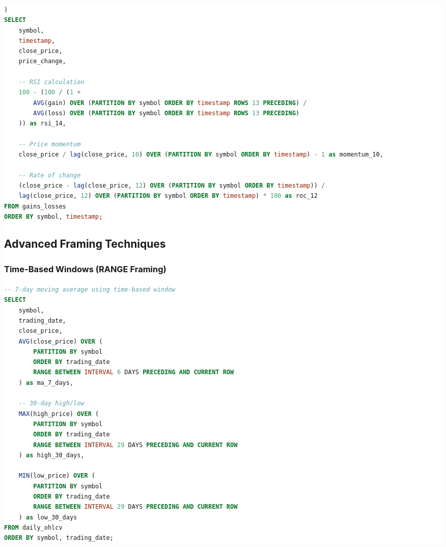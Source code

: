 ```sql
)
SELECT 
    symbol,
    timestamp,
    close_price,
    price_change,
    
    -- RSI calculation
    100 - (100 / (1 + 
        AVG(gain) OVER (PARTITION BY symbol ORDER BY timestamp ROWS 13 PRECEDING) /
        AVG(loss) OVER (PARTITION BY symbol ORDER BY timestamp ROWS 13 PRECEDING)
    )) as rsi_14,
    
    -- Price momentum
    close_price / lag(close_price, 10) OVER (PARTITION BY symbol ORDER BY timestamp) - 1 as momentum_10,
    
    -- Rate of change
    (close_price - lag(close_price, 12) OVER (PARTITION BY symbol ORDER BY timestamp)) /
    lag(close_price, 12) OVER (PARTITION BY symbol ORDER BY timestamp) * 100 as roc_12
FROM gains_losses
ORDER BY symbol, timestamp;
```

## Advanced Framing Techniques

### Time-Based Windows (RANGE Framing)
```sql
-- 7-day moving average using time-based window
SELECT 
    symbol,
    trading_date,
    close_price,
    AVG(close_price) OVER (
        PARTITION BY symbol
        ORDER BY trading_date
        RANGE BETWEEN INTERVAL 6 DAYS PRECEDING AND CURRENT ROW
    ) as ma_7_days,
    
    -- 30-day high/low
    MAX(high_price) OVER (
        PARTITION BY symbol
        ORDER BY trading_date
        RANGE BETWEEN INTERVAL 29 DAYS PRECEDING AND CURRENT ROW
    ) as high_30_days,
    
    MIN(low_price) OVER (
        PARTITION BY symbol
        ORDER BY trading_date
        RANGE BETWEEN INTERVAL 29 DAYS PRECEDING AND CURRENT ROW
    ) as low_30_days
FROM daily_ohlcv
ORDER BY symbol, trading_date;
```
